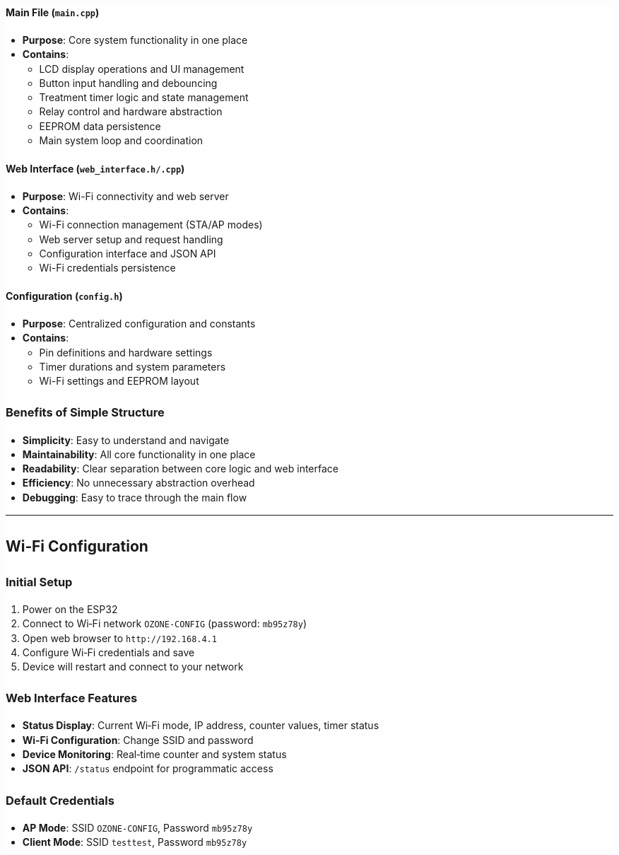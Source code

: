 #### **Main File** (`main.cpp`)
- **Purpose**: Core system functionality in one place
- **Contains**:
  - LCD display operations and UI management
  - Button input handling and debouncing
  - Treatment timer logic and state management
  - Relay control and hardware abstraction
  - EEPROM data persistence
  - Main system loop and coordination

#### **Web Interface** (`web_interface.h/.cpp`)
- **Purpose**: Wi-Fi connectivity and web server
- **Contains**:
  - Wi-Fi connection management (STA/AP modes)
  - Web server setup and request handling
  - Configuration interface and JSON API
  - Wi-Fi credentials persistence

#### **Configuration** (`config.h`)
- **Purpose**: Centralized configuration and constants
- **Contains**:
  - Pin definitions and hardware settings
  - Timer durations and system parameters
  - Wi-Fi settings and EEPROM layout

### Benefits of Simple Structure
- **Simplicity**: Easy to understand and navigate
- **Maintainability**: All core functionality in one place
- **Readability**: Clear separation between core logic and web interface
- **Efficiency**: No unnecessary abstraction overhead
- **Debugging**: Easy to trace through the main flow

---

## Wi‑Fi Configuration

### Initial Setup
1. Power on the ESP32
2. Connect to Wi‑Fi network `OZONE-CONFIG` (password: `mb95z78y`)
3. Open web browser to `http://192.168.4.1`
4. Configure Wi‑Fi credentials and save
5. Device will restart and connect to your network

### Web Interface Features
- **Status Display**: Current Wi‑Fi mode, IP address, counter values, timer status
- **Wi‑Fi Configuration**: Change SSID and password
- **Device Monitoring**: Real‑time counter and system status
- **JSON API**: `/status` endpoint for programmatic access

### Default Credentials
- **AP Mode**: SSID `OZONE-CONFIG`, Password `mb95z78y`
- **Client Mode**: SSID `testtest`, Password `mb95z78y`
